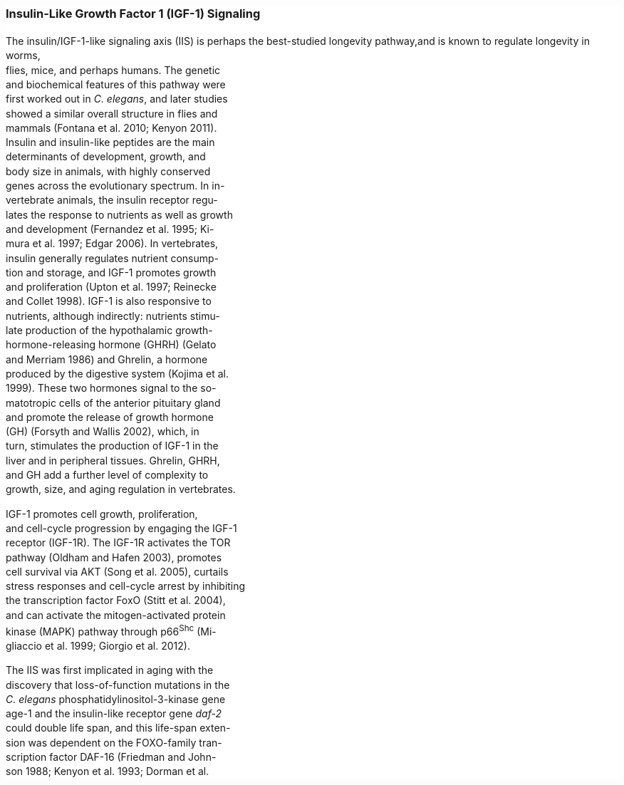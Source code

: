 ### Insulin-Like Growth Factor 1 (IGF-1) Signaling

The insulin/IGF-1-like signaling axis (IIS) is perhaps the best-studied longevity pathway,and is known to regulate longevity in worms,  
flies, mice, and perhaps humans. The genetic  
and biochemical features of this pathway were  
first worked out in *C. elegans*, and later studies  
showed a similar overall structure in flies and  
mammals (Fontana et al. 2010; Kenyon 2011).  
Insulin and insulin-like peptides are the main  
determinants of development, growth, and  
body size in animals, with highly conserved  
genes across the evolutionary spectrum. In in-  
vertebrate animals, the insulin receptor regu-  
lates the response to nutrients as well as growth  
and development (Fernandez et al. 1995; Ki-  
mura et al. 1997; Edgar 2006). In vertebrates,  
insulin generally regulates nutrient consump-  
tion and storage, and IGF-1 promotes growth  
and proliferation (Upton et al. 1997; Reinecke  
and Collet 1998). IGF-1 is also responsive to  
nutrients, although indirectly: nutrients stimu-  
late production of the hypothalamic growth-  
hormone-releasing hormone (GHRH) (Gelato  
and Merriam 1986) and Ghrelin, a hormone  
produced by the digestive system (Kojima et al.  
1999). These two hormones signal to the so-  
matotropic cells of the anterior pituitary gland  
and promote the release of growth hormone  
(GH) (Forsyth and Wallis 2002), which, in  
turn, stimulates the production of IGF-1 in the  
liver and in peripheral tissues. Ghrelin, GHRH,  
and GH add a further level of complexity to  
growth, size, and aging regulation in vertebrates.  

IGF-1 promotes cell growth, proliferation,  
and cell-cycle progression by engaging the IGF-1  
receptor (IGF-1R). The IGF-1R activates the TOR  
pathway (Oldham and Hafen 2003), promotes  
cell survival via AKT (Song et al. 2005), curtails  
stress responses and cell-cycle arrest by inhibiting  
the transcription factor FoxO (Stitt et al. 2004),  
and can activate the mitogen-activated protein  
kinase (MAPK) pathway through p66<sup>Shc</sup> (Mi-  
gliaccio et al. 1999; Giorgio et al. 2012).  

The IIS was first implicated in aging with the  
discovery that loss-of-function mutations in the  
*C. elegans* phosphatidylinositol-3-kinase gene  
age-1 and the insulin-like receptor gene *daf-2*  
could double life span, and this life-span exten-  
sion was dependent on the FOXO-family tran-  
scription factor DAF-16 (Friedman and John-  
son 1988; Kenyon et al. 1993; Dorman et al.  
